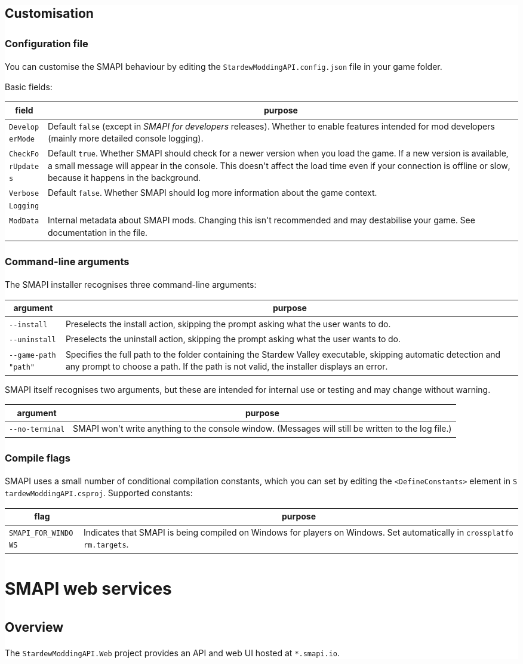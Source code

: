 ## Customisation
### Configuration file
You can customise the SMAPI behaviour by editing the `StardewModdingAPI.config.json` file in your
game folder.

Basic fields:

field             | purpose
----------------- | -------
`DeveloperMode`   | Default `false` (except in _SMAPI for developers_ releases). Whether to enable features intended for mod developers (mainly more detailed console logging).
`CheckForUpdates` | Default `true`. Whether SMAPI should check for a newer version when you load the game. If a new version is available, a small message will appear in the console. This doesn't affect the load time even if your connection is offline or slow, because it happens in the background.
`VerboseLogging`  | Default `false`. Whether SMAPI should log more information about the game context.
`ModData`         | Internal metadata about SMAPI mods. Changing this isn't recommended and may destabilise your game. See documentation in the file.

### Command-line arguments
The SMAPI installer recognises three command-line arguments:

argument | purpose
-------- | -------
`--install` | Preselects the install action, skipping the prompt asking what the user wants to do.
`--uninstall` | Preselects the uninstall action, skipping the prompt asking what the user wants to do.
`--game-path "path"` | Specifies the full path to the folder containing the Stardew Valley executable, skipping automatic detection and any prompt to choose a path. If the path is not valid, the installer displays an error.

SMAPI itself recognises two arguments, but these are intended for internal use or testing and may
change without warning.

argument | purpose
-------- | -------
`--no-terminal` | SMAPI won't write anything to the console window. (Messages will still be written to the log file.)

### Compile flags
SMAPI uses a small number of conditional compilation constants, which you can set by editing the
`<DefineConstants>` element in `StardewModdingAPI.csproj`. Supported constants:

flag | purpose
---- | -------
`SMAPI_FOR_WINDOWS` | Indicates that SMAPI is being compiled on Windows for players on Windows. Set automatically in `crossplatform.targets`.


# SMAPI web services
## Overview
The `StardewModdingAPI.Web` project provides an API and web UI hosted at `*.smapi.io`.
